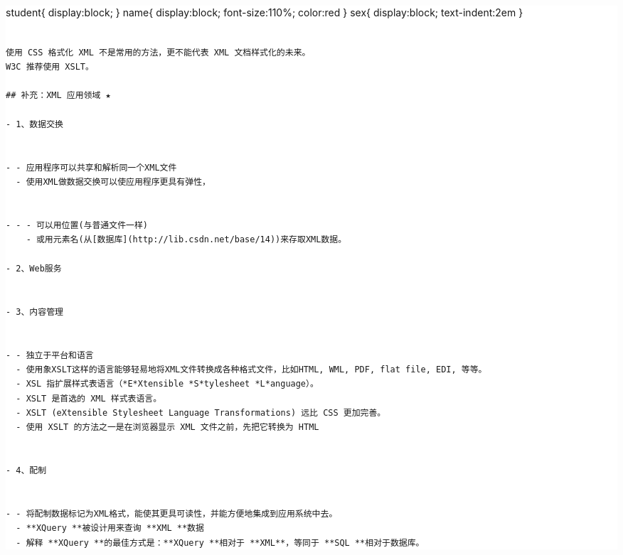 student{ display:block; }
name{ display:block; font-size:110%; color:red }
sex{ display:block; text-indent:2em }

```

使用 CSS 格式化 XML 不是常用的方法，更不能代表 XML 文档样式化的未来。
W3C 推荐使用 XSLT。

## 补充：XML 应用领域 ★

- 1、数据交换


- - 应用程序可以共享和解析同一个XML文件
  - 使用XML做数据交换可以使应用程序更具有弹性，


- - - 可以用位置(与普通文件一样)
    - 或用元素名(从[数据库](http://lib.csdn.net/base/14))来存取XML数据。

- 2、Web服务


- 3、内容管理


- - 独立于平台和语言
  - 使用象XSLT这样的语言能够轻易地将XML文件转换成各种格式文件，比如HTML, WML, PDF, flat file, EDI, 等等。
  - XSL 指扩展样式表语言（*E*Xtensible *S*tylesheet *L*anguage）。
  - XSLT 是首选的 XML 样式表语言。
  - XSLT (eXtensible Stylesheet Language Transformations) 远比 CSS 更加完善。
  - 使用 XSLT 的方法之一是在浏览器显示 XML 文件之前，先把它转换为 HTML


- 4、配制


- - 将配制数据标记为XML格式，能使其更具可读性，并能方便地集成到应用系统中去。
  - **XQuery **被设计用来查询 **XML **数据
  - 解释 **XQuery **的最佳方式是：**XQuery **相对于 **XML**，等同于 **SQL **相对于数据库。